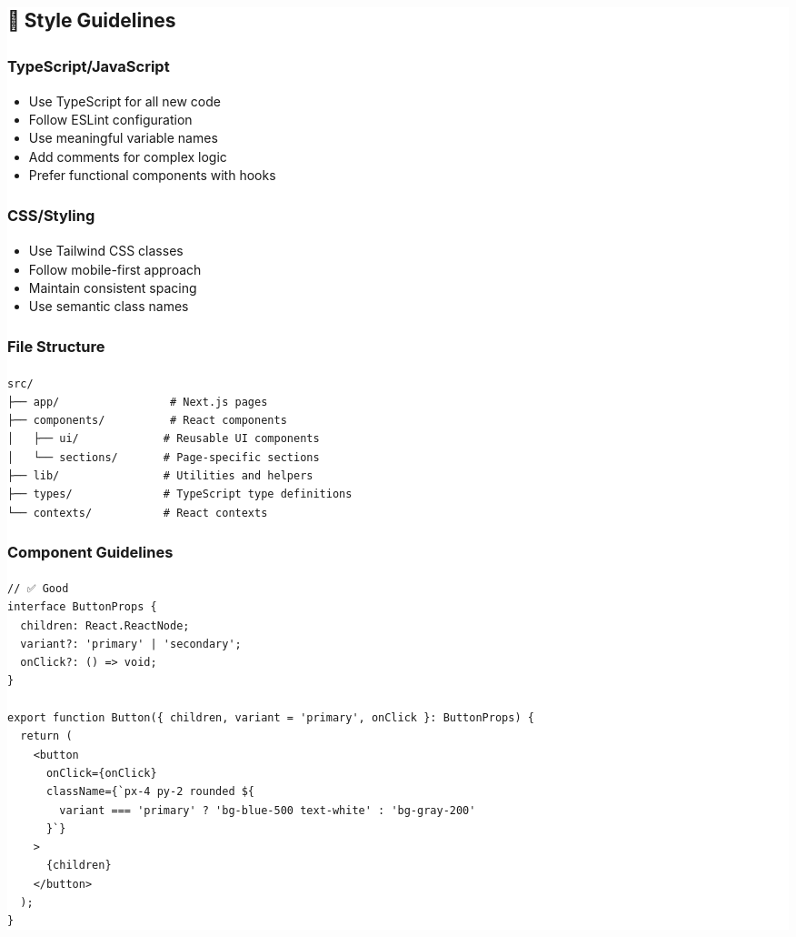 ## 🎨 Style Guidelines

### TypeScript/JavaScript

- Use TypeScript for all new code
- Follow ESLint configuration
- Use meaningful variable names
- Add comments for complex logic
- Prefer functional components with hooks

### CSS/Styling

- Use Tailwind CSS classes
- Follow mobile-first approach
- Maintain consistent spacing
- Use semantic class names

### File Structure

```
src/
├── app/                 # Next.js pages
├── components/          # React components
│   ├── ui/             # Reusable UI components
│   └── sections/       # Page-specific sections
├── lib/                # Utilities and helpers
├── types/              # TypeScript type definitions
└── contexts/           # React contexts
```

### Component Guidelines

```tsx
// ✅ Good
interface ButtonProps {
  children: React.ReactNode;
  variant?: 'primary' | 'secondary';
  onClick?: () => void;
}

export function Button({ children, variant = 'primary', onClick }: ButtonProps) {
  return (
    <button 
      onClick={onClick}
      className={`px-4 py-2 rounded ${
        variant === 'primary' ? 'bg-blue-500 text-white' : 'bg-gray-200'
      }`}
    >
      {children}
    </button>
  );
}
```
